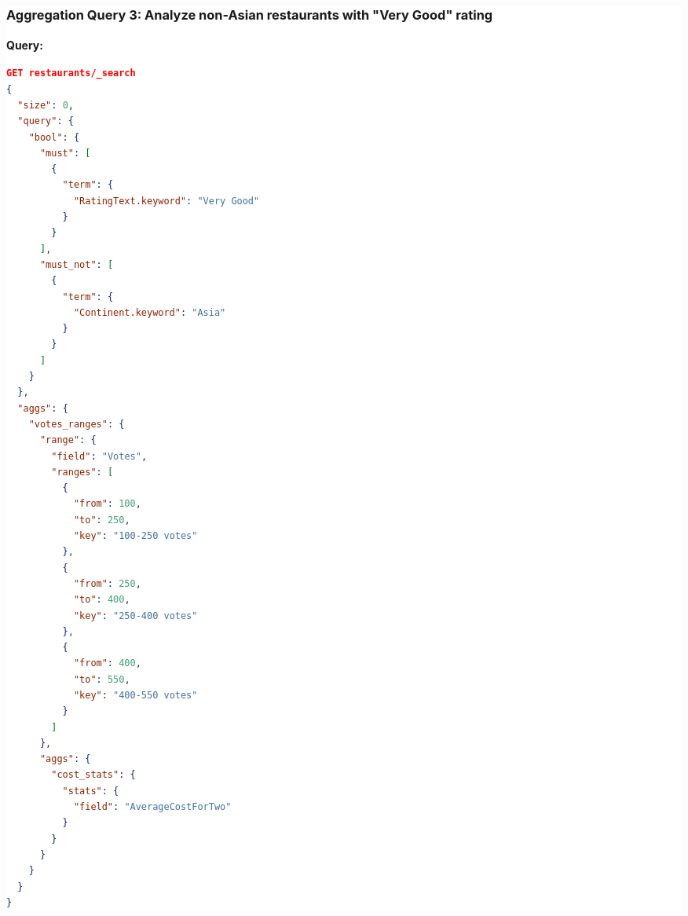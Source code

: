 ### Aggregation Query 3: Analyze non-Asian restaurants with "Very Good" rating
**Query:**
```json
GET restaurants/_search
{
  "size": 0,
  "query": {
    "bool": {
      "must": [
        {
          "term": {
            "RatingText.keyword": "Very Good"
          }
        }
      ],
      "must_not": [
        {
          "term": {
            "Continent.keyword": "Asia"
          }
        }
      ]
    }
  },
  "aggs": {
    "votes_ranges": {
      "range": {
        "field": "Votes",
        "ranges": [
          {
            "from": 100,
            "to": 250,
            "key": "100-250 votes"
          },
          {
            "from": 250,
            "to": 400,
            "key": "250-400 votes"
          },
          {
            "from": 400,
            "to": 550,
            "key": "400-550 votes"
          }
        ]
      },
      "aggs": {
        "cost_stats": {
          "stats": {
            "field": "AverageCostForTwo"
          }
        }
      }
    }
  }
}
```
